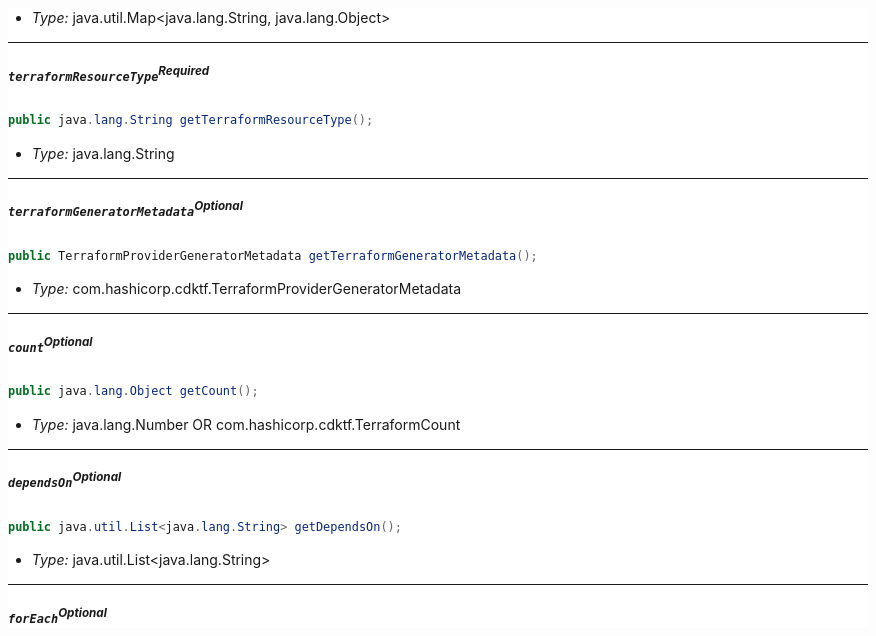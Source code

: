 - *Type:* java.util.Map<java.lang.String, java.lang.Object>

---

##### `terraformResourceType`<sup>Required</sup> <a name="terraformResourceType" id="@cdktf/provider-datadog.dataDatadogApmRetentionFiltersOrder.DataDatadogApmRetentionFiltersOrder.property.terraformResourceType"></a>

```java
public java.lang.String getTerraformResourceType();
```

- *Type:* java.lang.String

---

##### `terraformGeneratorMetadata`<sup>Optional</sup> <a name="terraformGeneratorMetadata" id="@cdktf/provider-datadog.dataDatadogApmRetentionFiltersOrder.DataDatadogApmRetentionFiltersOrder.property.terraformGeneratorMetadata"></a>

```java
public TerraformProviderGeneratorMetadata getTerraformGeneratorMetadata();
```

- *Type:* com.hashicorp.cdktf.TerraformProviderGeneratorMetadata

---

##### `count`<sup>Optional</sup> <a name="count" id="@cdktf/provider-datadog.dataDatadogApmRetentionFiltersOrder.DataDatadogApmRetentionFiltersOrder.property.count"></a>

```java
public java.lang.Object getCount();
```

- *Type:* java.lang.Number OR com.hashicorp.cdktf.TerraformCount

---

##### `dependsOn`<sup>Optional</sup> <a name="dependsOn" id="@cdktf/provider-datadog.dataDatadogApmRetentionFiltersOrder.DataDatadogApmRetentionFiltersOrder.property.dependsOn"></a>

```java
public java.util.List<java.lang.String> getDependsOn();
```

- *Type:* java.util.List<java.lang.String>

---

##### `forEach`<sup>Optional</sup> <a name="forEach" id="@cdktf/provider-datadog.dataDatadogApmRetentionFiltersOrder.DataDatadogApmRetentionFiltersOrder.property.forEach"></a>
